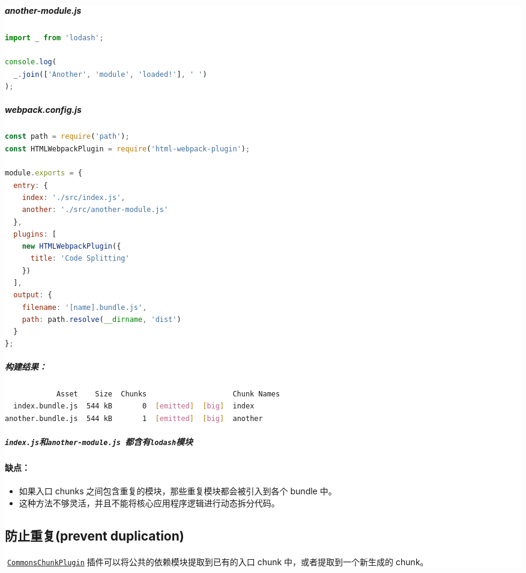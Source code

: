 ##### another-module.js

```js
import _ from 'lodash';

console.log(
  _.join(['Another', 'module', 'loaded!'], ' ')
);
```

##### webpack.config.js

```js
const path = require('path');
const HTMLWebpackPlugin = require('html-webpack-plugin');

module.exports = {
  entry: {
    index: './src/index.js',
    another: './src/another-module.js'
  },
  plugins: [
    new HTMLWebpackPlugin({
      title: 'Code Splitting'
    })
  ],
  output: {
    filename: '[name].bundle.js',
    path: path.resolve(__dirname, 'dist')
  }
};
```

##### 构建结果：

```bash
            Asset    Size  Chunks                    Chunk Names
  index.bundle.js  544 kB       0  [emitted]  [big]  index
another.bundle.js  544 kB       1  [emitted]  [big]  another
```

##### `index.js`和`another-module.js `都含有`lodash`模块

#### 缺点：

- 如果入口 chunks 之间包含重复的模块，那些重复模块都会被引入到各个 bundle 中。
- 这种方法不够灵活，并且不能将核心应用程序逻辑进行动态拆分代码。



## 防止重复(prevent duplication)

​		[`CommonsChunkPlugin`](https://www.webpackjs.com/plugins/commons-chunk-plugin) 插件可以将公共的依赖模块提取到已有的入口 chunk 中，或者提取到一个新生成的 chunk。
